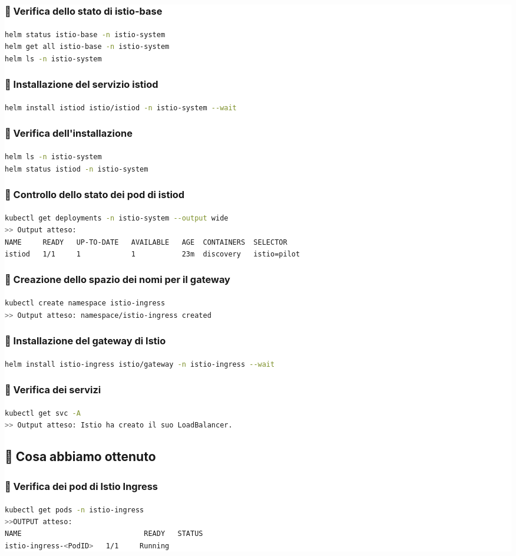 ### 📌 Verifica dello stato di istio-base
```bash
helm status istio-base -n istio-system
helm get all istio-base -n istio-system
helm ls -n istio-system
```
### 📌 Installazione del servizio istiod
```bash
helm install istiod istio/istiod -n istio-system --wait
```

### 📌 Verifica dell'installazione
```bash
helm ls -n istio-system
helm status istiod -n istio-system
```

### 📌 Controllo dello stato dei pod di istiod
```bash
kubectl get deployments -n istio-system --output wide
>> Output atteso:
NAME     READY   UP-TO-DATE   AVAILABLE   AGE  CONTAINERS  SELECTOR
istiod   1/1     1            1           23m  discovery   istio=pilot
```

### 📌 Creazione dello spazio dei nomi per il gateway
```bash
kubectl create namespace istio-ingress
>> Output atteso: namespace/istio-ingress created
```

### 📌 Installazione del gateway di Istio
```bash
helm install istio-ingress istio/gateway -n istio-ingress --wait
```

### 📌 Verifica dei servizi
```bash
kubectl get svc -A
>> Output atteso: Istio ha creato il suo LoadBalancer.
```

## 🎯 Cosa abbiamo ottenuto  

### 📌 Verifica dei pod di Istio Ingress  
```bash
kubectl get pods -n istio-ingress
>>OUTPUT atteso:
NAME                             READY   STATUS
istio-ingress-<PodID>   1/1     Running
```
